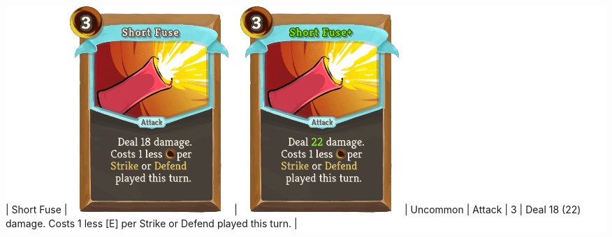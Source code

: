 | Short Fuse | ![](../../downfall/small-card-images/Hermit_yel-ShortFuse.png) | ![](../../downfall/small-card-images/Hermit_yel-ShortFusePlus.png) | Uncommon | Attack | 3 | Deal 18 (22) damage. Costs 1 less [E] per Strike or Defend played this turn. |
